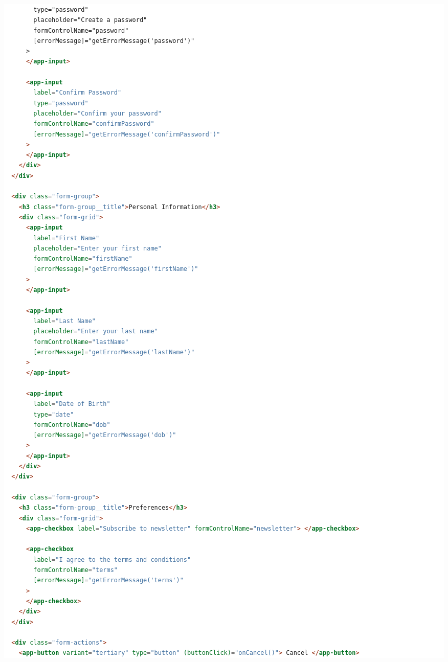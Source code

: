 ```html
        type="password"
        placeholder="Create a password"
        formControlName="password"
        [errorMessage]="getErrorMessage('password')"
      >
      </app-input>

      <app-input
        label="Confirm Password"
        type="password"
        placeholder="Confirm your password"
        formControlName="confirmPassword"
        [errorMessage]="getErrorMessage('confirmPassword')"
      >
      </app-input>
    </div>
  </div>

  <div class="form-group">
    <h3 class="form-group__title">Personal Information</h3>
    <div class="form-grid">
      <app-input
        label="First Name"
        placeholder="Enter your first name"
        formControlName="firstName"
        [errorMessage]="getErrorMessage('firstName')"
      >
      </app-input>

      <app-input
        label="Last Name"
        placeholder="Enter your last name"
        formControlName="lastName"
        [errorMessage]="getErrorMessage('lastName')"
      >
      </app-input>

      <app-input
        label="Date of Birth"
        type="date"
        formControlName="dob"
        [errorMessage]="getErrorMessage('dob')"
      >
      </app-input>
    </div>
  </div>

  <div class="form-group">
    <h3 class="form-group__title">Preferences</h3>
    <div class="form-grid">
      <app-checkbox label="Subscribe to newsletter" formControlName="newsletter"> </app-checkbox>

      <app-checkbox
        label="I agree to the terms and conditions"
        formControlName="terms"
        [errorMessage]="getErrorMessage('terms')"
      >
      </app-checkbox>
    </div>
  </div>

  <div class="form-actions">
    <app-button variant="tertiary" type="button" (buttonClick)="onCancel()"> Cancel </app-button>
```